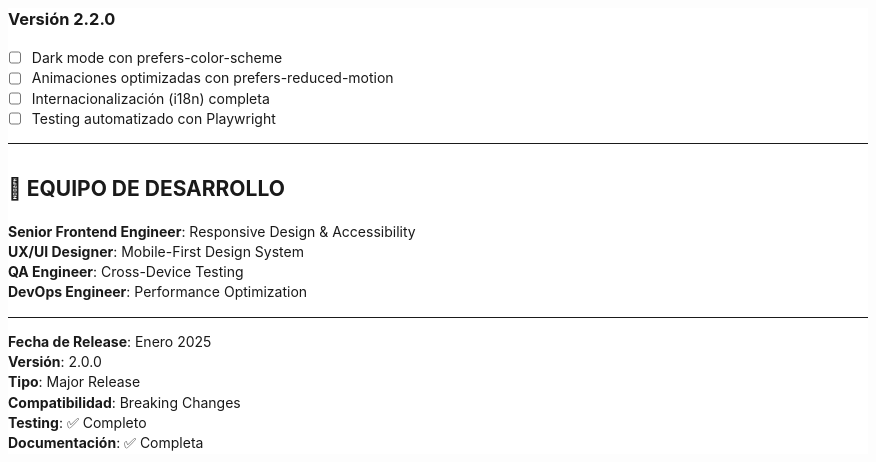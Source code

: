 ### **Versión 2.2.0**
- [ ] Dark mode con prefers-color-scheme
- [ ] Animaciones optimizadas con prefers-reduced-motion
- [ ] Internacionalización (i18n) completa
- [ ] Testing automatizado con Playwright

---

## 👥 **EQUIPO DE DESARROLLO**

**Senior Frontend Engineer**: Responsive Design & Accessibility  
**UX/UI Designer**: Mobile-First Design System  
**QA Engineer**: Cross-Device Testing  
**DevOps Engineer**: Performance Optimization  

---

**Fecha de Release**: Enero 2025  
**Versión**: 2.0.0  
**Tipo**: Major Release  
**Compatibilidad**: Breaking Changes  
**Testing**: ✅ Completo  
**Documentación**: ✅ Completa
